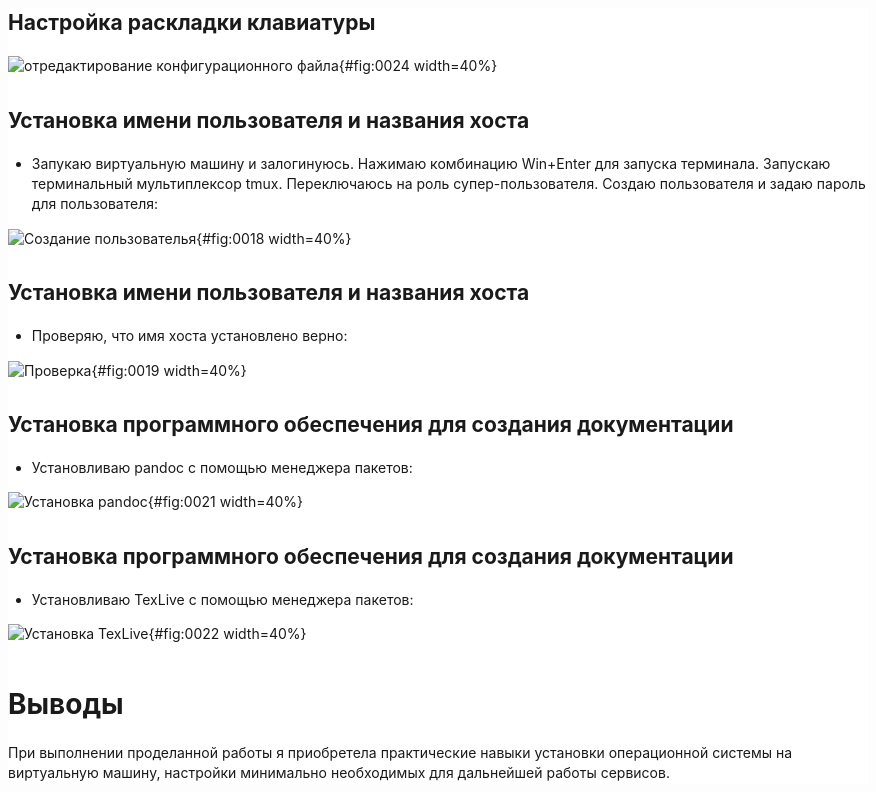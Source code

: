 ## Настройка раскладки клавиатуры

![отредактирование конфигурационного файла](image/22.PNG){#fig:0024 width=40%}

## Установка имени пользователя и названия хоста

- Запукаю виртуальную машину и залогинуюсь. Нажимаю комбинацию Win+Enter для запуска терминала. Запускаю терминальный мультиплексор tmux. Переключаюсь на роль супер-пользователя. Создаю пользователя и задаю пароль для пользователя:

![Создание пользователья](image/24.PNG){#fig:0018 width=40%}

## Установка имени пользователя и названия хоста

- Проверяю, что имя хоста установлено верно:

![Проверка](image/26.PNG){#fig:0019 width=40%}

## Установка программного обеспечения для создания документации

- Установливаю pandoc с помощью менеджера пакетов:

![Установка pandoc](image/28.PNG){#fig:0021 width=40%}

## Установка программного обеспечения для создания документации

- Установливаю TexLive с помощью менеджера пакетов:

![Установка TexLive](image/29.PNG){#fig:0022 width=40%}

# Выводы

При выполнении проделанной работы я приобретела практические навыки установки операционной системы на виртуальную машину, настройки минимально необходимых для дальнейшей работы сервисов.
